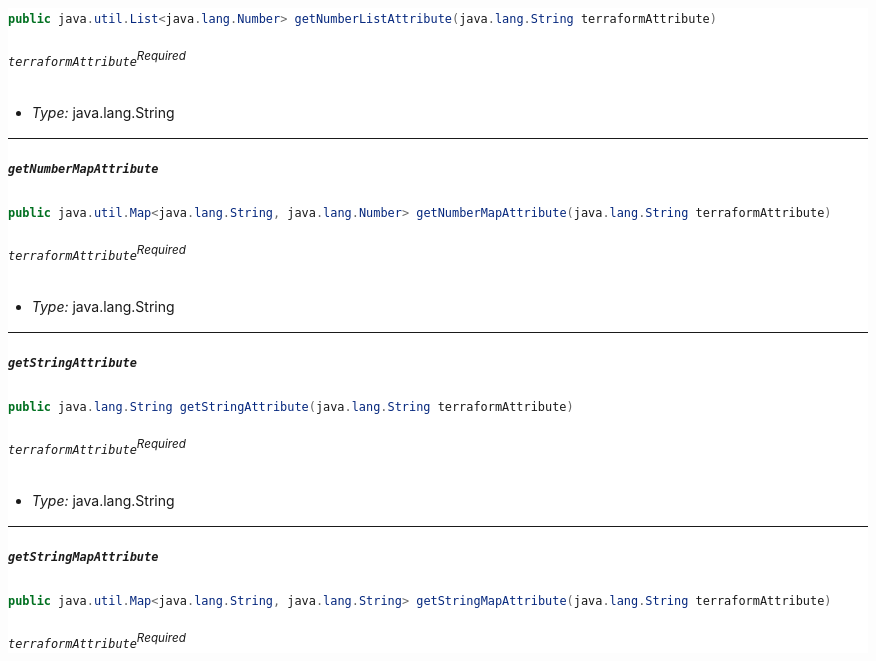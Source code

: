 ```java
public java.util.List<java.lang.Number> getNumberListAttribute(java.lang.String terraformAttribute)
```

###### `terraformAttribute`<sup>Required</sup> <a name="terraformAttribute" id="@cdktf/provider-snowflake.primaryConnection.PrimaryConnection.getNumberListAttribute.parameter.terraformAttribute"></a>

- *Type:* java.lang.String

---

##### `getNumberMapAttribute` <a name="getNumberMapAttribute" id="@cdktf/provider-snowflake.primaryConnection.PrimaryConnection.getNumberMapAttribute"></a>

```java
public java.util.Map<java.lang.String, java.lang.Number> getNumberMapAttribute(java.lang.String terraformAttribute)
```

###### `terraformAttribute`<sup>Required</sup> <a name="terraformAttribute" id="@cdktf/provider-snowflake.primaryConnection.PrimaryConnection.getNumberMapAttribute.parameter.terraformAttribute"></a>

- *Type:* java.lang.String

---

##### `getStringAttribute` <a name="getStringAttribute" id="@cdktf/provider-snowflake.primaryConnection.PrimaryConnection.getStringAttribute"></a>

```java
public java.lang.String getStringAttribute(java.lang.String terraformAttribute)
```

###### `terraformAttribute`<sup>Required</sup> <a name="terraformAttribute" id="@cdktf/provider-snowflake.primaryConnection.PrimaryConnection.getStringAttribute.parameter.terraformAttribute"></a>

- *Type:* java.lang.String

---

##### `getStringMapAttribute` <a name="getStringMapAttribute" id="@cdktf/provider-snowflake.primaryConnection.PrimaryConnection.getStringMapAttribute"></a>

```java
public java.util.Map<java.lang.String, java.lang.String> getStringMapAttribute(java.lang.String terraformAttribute)
```

###### `terraformAttribute`<sup>Required</sup> <a name="terraformAttribute" id="@cdktf/provider-snowflake.primaryConnection.PrimaryConnection.getStringMapAttribute.parameter.terraformAttribute"></a>
